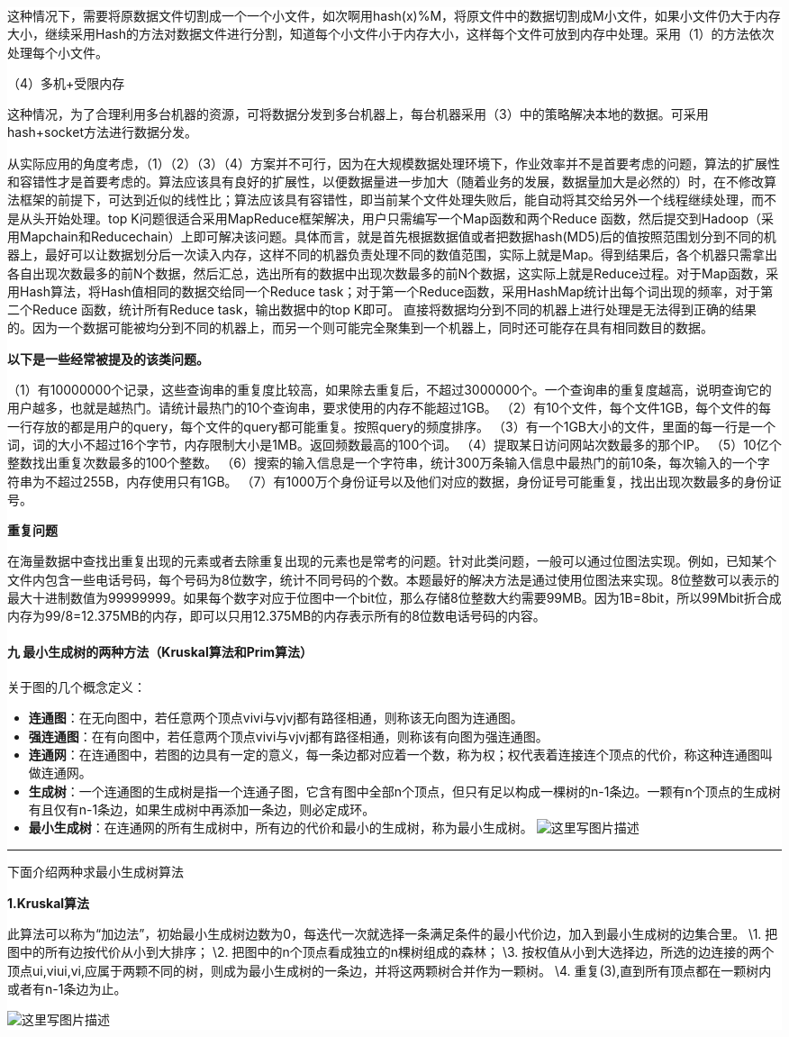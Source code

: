 ​    这种情况下，需要将原数据文件切割成一个一个小文件，如次啊用hash(x)%M，将原文件中的数据切割成M小文件，如果小文件仍大于内存大小，继续采用Hash的方法对数据文件进行分割，知道每个小文件小于内存大小，这样每个文件可放到内存中处理。采用（1）的方法依次处理每个小文件。

（4）多机+受限内存

​    这种情况，为了合理利用多台机器的资源，可将数据分发到多台机器上，每台机器采用（3）中的策略解决本地的数据。可采用hash+socket方法进行数据分发。

​    从实际应用的角度考虑，（1）（2）（3）（4）方案并不可行，因为在大规模数据处理环境下，作业效率并不是首要考虑的问题，算法的扩展性和容错性才是首要考虑的。算法应该具有良好的扩展性，以便数据量进一步加大（随着业务的发展，数据量加大是必然的）时，在不修改算法框架的前提下，可达到近似的线性比；算法应该具有容错性，即当前某个文件处理失败后，能自动将其交给另外一个线程继续处理，而不是从头开始处理。
​    top K问题很适合采用MapReduce框架解决，用户只需编写一个Map函数和两个Reduce 函数，然后提交到Hadoop（采用Mapchain和Reducechain）上即可解决该问题。具体而言，就是首先根据数据值或者把数据hash(MD5)后的值按照范围划分到不同的机器上，最好可以让数据划分后一次读入内存，这样不同的机器负责处理不同的数值范围，实际上就是Map。得到结果后，各个机器只需拿出各自出现次数最多的前N个数据，然后汇总，选出所有的数据中出现次数最多的前N个数据，这实际上就是Reduce过程。对于Map函数，采用Hash算法，将Hash值相同的数据交给同一个Reduce task；对于第一个Reduce函数，采用HashMap统计出每个词出现的频率，对于第二个Reduce 函数，统计所有Reduce task，输出数据中的top K即可。
​    直接将数据均分到不同的机器上进行处理是无法得到正确的结果的。因为一个数据可能被均分到不同的机器上，而另一个则可能完全聚集到一个机器上，同时还可能存在具有相同数目的数据。

**以下是一些经常被提及的该类问题。**

（1）有10000000个记录，这些查询串的重复度比较高，如果除去重复后，不超过3000000个。一个查询串的重复度越高，说明查询它的用户越多，也就是越热门。请统计最热门的10个查询串，要求使用的内存不能超过1GB。
（2）有10个文件，每个文件1GB，每个文件的每一行存放的都是用户的query，每个文件的query都可能重复。按照query的频度排序。
（3）有一个1GB大小的文件，里面的每一行是一个词，词的大小不超过16个字节，内存限制大小是1MB。返回频数最高的100个词。
（4）提取某日访问网站次数最多的那个IP。
（5）10亿个整数找出重复次数最多的100个整数。
（6）搜索的输入信息是一个字符串，统计300万条输入信息中最热门的前10条，每次输入的一个字符串为不超过255B，内存使用只有1GB。
（7）有1000万个身份证号以及他们对应的数据，身份证号可能重复，找出出现次数最多的身份证号。

**重复问题**

​    在海量数据中查找出重复出现的元素或者去除重复出现的元素也是常考的问题。针对此类问题，一般可以通过位图法实现。例如，已知某个文件内包含一些电话号码，每个号码为8位数字，统计不同号码的个数。
​    本题最好的解决方法是通过使用位图法来实现。8位整数可以表示的最大十进制数值为99999999。如果每个数字对应于位图中一个bit位，那么存储8位整数大约需要99MB。因为1B=8bit，所以99Mbit折合成内存为99/8=12.375MB的内存，即可以只用12.375MB的内存表示所有的8位数电话号码的内容。

#### 九 最小生成树的两种方法（Kruskal算法和Prim算法）

关于图的几个概念定义：

- **连通图**：在无向图中，若任意两个顶点vivi与vjvj都有路径相通，则称该无向图为连通图。
- **强连通图**：在有向图中，若任意两个顶点vivi与vjvj都有路径相通，则称该有向图为强连通图。
- **连通网**：在连通图中，若图的边具有一定的意义，每一条边都对应着一个数，称为权；权代表着连接连个顶点的代价，称这种连通图叫做连通网。
- **生成树**：一个连通图的生成树是指一个连通子图，它含有图中全部n个顶点，但只有足以构成一棵树的n-1条边。一颗有n个顶点的生成树有且仅有n-1条边，如果生成树中再添加一条边，则必定成环。
- **最小生成树**：在连通网的所有生成树中，所有边的代价和最小的生成树，称为最小生成树。 
  ![这里写图片描述](https://img-blog.csdn.net/20160714130435508)

------

下面介绍两种求最小生成树算法

**1.Kruskal算法**

此算法可以称为“加边法”，初始最小生成树边数为0，每迭代一次就选择一条满足条件的最小代价边，加入到最小生成树的边集合里。 
\1. 把图中的所有边按代价从小到大排序； 
\2. 把图中的n个顶点看成独立的n棵树组成的森林； 
\3. 按权值从小到大选择边，所选的边连接的两个顶点ui,viui,vi,应属于两颗不同的树，则成为最小生成树的一条边，并将这两颗树合并作为一颗树。 
\4. 重复(3),直到所有顶点都在一颗树内或者有n-1条边为止。

![这里写图片描述](https://img-blog.csdn.net/20160714144315409)
